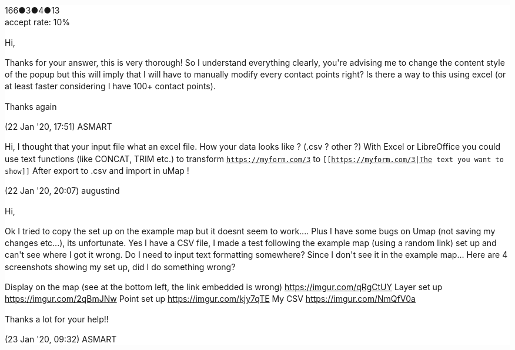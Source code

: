 <span class="score" title="166 reputation points">166</span><span title="3 badges"><span class="badge1">●</span><span class="badgecount">3</span></span><span title="4 badges"><span class="silver">●</span><span class="badgecount">4</span></span><span title="13 badges"><span class="bronze">●</span><span class="badgecount">13</span></span><br />
<span class="accept_rate" title="Rate of the user&#39;s accepted answers">accept rate:</span> <span title="augustind has one accepted answer">10%</span></p>
</div>
</div>
<div id="comments-container-72608" class="comments-container">
<span id="72621"></span>
<div id="comment-72621" class="comment">
<div id="post-72621-score" class="comment-score">
&#10;</div>
<div class="comment-text">
<p>Hi,</p>
<p>Thanks for your answer, this is very thorough! So I understand everything clearly, you're advising me to change the content style of the popup but this will imply that I will have to manually modify every contact points right? Is there a way to this using excel (or at least faster considering I have 100+ contact points).</p>
<p>Thanks again</p>
</div>
<div id="comment-72621-info" class="comment-info">
<span class="comment-age">(22 Jan '20, 17:51)</span> <span class="comment-user userinfo">ASMART</span>
</div>
</div>
<span id="72623"></span>
<div id="comment-72623" class="comment">
<div id="post-72623-score" class="comment-score">
&#10;</div>
<div class="comment-text">
<p>Hi, I thought that your input file what an excel file. How your data looks like ? (.csv ? other ?) With Excel or LibreOffice you could use text functions (like CONCAT, TRIM etc.) to transform <a href="https://myform.com/3"><code>https://myform.com/3</code></a> to <code>[[</code><a href="https://myform.com/3%7CThe"><code>https://myform.com/3|The</code></a><code> text you want to show]]</code> After export to .csv and import in uMap !</p>
</div>
<div id="comment-72623-info" class="comment-info">
<span class="comment-age">(22 Jan '20, 20:07)</span> <span class="comment-user userinfo">augustind</span>
</div>
</div>
<span id="72638"></span>
<div id="comment-72638" class="comment">
<div id="post-72638-score" class="comment-score">
&#10;</div>
<div class="comment-text">
<p>Hi,</p>
<p>Ok I tried to copy the set up on the example map but it doesnt seem to work.... Plus I have some bugs on Umap (not saving my changes etc...), its unfortunate. Yes I have a CSV file, I made a test following the example map (using a random link) set up and can't see where I got it wrong. Do I need to input text formatting somewhere? Since I don't see it in the example map... Here are 4 screenshots showing my set up, did I do something wrong?</p>
<p>Display on the map (see at the bottom left, the link embedded is wrong) <a href="https://imgur.com/qRgCtUY">https://imgur.com/qRgCtUY</a> Layer set up <a href="https://imgur.com/2qBmJNw">https://imgur.com/2qBmJNw</a> Point set up <a href="https://imgur.com/kjy7qTE">https://imgur.com/kjy7qTE</a> My CSV <a href="https://imgur.com/NmQfV0a">https://imgur.com/NmQfV0a</a></p>
<p>Thanks a lot for your help!!</p>
</div>
<div id="comment-72638-info" class="comment-info">
<span class="comment-age">(23 Jan '20, 09:32)</span> <span class="comment-user userinfo">ASMART</span>
</div>
</div>